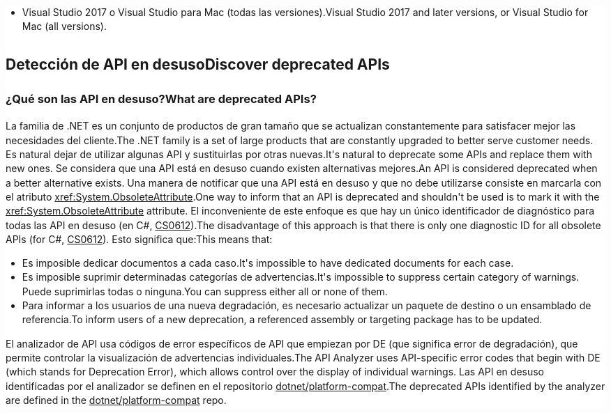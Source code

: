 - <span data-ttu-id="2cf6c-112">Visual Studio 2017 o Visual Studio para Mac (todas las versiones).</span><span class="sxs-lookup"><span data-stu-id="2cf6c-112">Visual Studio 2017 and later versions, or Visual Studio for Mac (all versions).</span></span>

## <a name="discover-deprecated-apis"></a><span data-ttu-id="2cf6c-113">Detección de API en desuso</span><span class="sxs-lookup"><span data-stu-id="2cf6c-113">Discover deprecated APIs</span></span>

### <a name="what-are-deprecated-apis"></a><span data-ttu-id="2cf6c-114">¿Qué son las API en desuso?</span><span class="sxs-lookup"><span data-stu-id="2cf6c-114">What are deprecated APIs?</span></span>

<span data-ttu-id="2cf6c-115">La familia de .NET es un conjunto de productos de gran tamaño que se actualizan constantemente para satisfacer mejor las necesidades del cliente.</span><span class="sxs-lookup"><span data-stu-id="2cf6c-115">The .NET family is a set of large products that are constantly upgraded to better serve customer needs.</span></span> <span data-ttu-id="2cf6c-116">Es natural dejar de utilizar algunas API y sustituirlas por otras nuevas.</span><span class="sxs-lookup"><span data-stu-id="2cf6c-116">It's natural to deprecate some APIs and replace them with new ones.</span></span> <span data-ttu-id="2cf6c-117">Se considera que una API está en desuso cuando existen alternativas mejores.</span><span class="sxs-lookup"><span data-stu-id="2cf6c-117">An API is considered deprecated when a better alternative exists.</span></span> <span data-ttu-id="2cf6c-118">Una manera de notificar que una API está en desuso y que no debe utilizarse consiste en marcarla con el atributo <xref:System.ObsoleteAttribute>.</span><span class="sxs-lookup"><span data-stu-id="2cf6c-118">One way to inform that an API is deprecated and shouldn't be used is to mark it with the <xref:System.ObsoleteAttribute> attribute.</span></span> <span data-ttu-id="2cf6c-119">El inconveniente de este enfoque es que hay un único identificador de diagnóstico para todas las API en desuso (en C#, [CS0612](../../csharp/misc/cs0612.md)).</span><span class="sxs-lookup"><span data-stu-id="2cf6c-119">The disadvantage of this approach is that there is only one diagnostic ID for all obsolete APIs (for C#, [CS0612](../../csharp/misc/cs0612.md)).</span></span> <span data-ttu-id="2cf6c-120">Esto significa que:</span><span class="sxs-lookup"><span data-stu-id="2cf6c-120">This means that:</span></span>

- <span data-ttu-id="2cf6c-121">Es imposible dedicar documentos a cada caso.</span><span class="sxs-lookup"><span data-stu-id="2cf6c-121">It's impossible to have dedicated documents for each case.</span></span>
- <span data-ttu-id="2cf6c-122">Es imposible suprimir determinadas categorías de advertencias.</span><span class="sxs-lookup"><span data-stu-id="2cf6c-122">It's impossible to suppress certain category of warnings.</span></span> <span data-ttu-id="2cf6c-123">Puede suprimirlas todas o ninguna.</span><span class="sxs-lookup"><span data-stu-id="2cf6c-123">You can suppress either all or none of them.</span></span>
- <span data-ttu-id="2cf6c-124">Para informar a los usuarios de una nueva degradación, es necesario actualizar un paquete de destino o un ensamblado de referencia.</span><span class="sxs-lookup"><span data-stu-id="2cf6c-124">To inform users of a new deprecation, a referenced assembly or targeting package has to be updated.</span></span>

<span data-ttu-id="2cf6c-125">El analizador de API usa códigos de error específicos de API que empiezan por DE (que significa error de degradación), que permite controlar la visualización de advertencias individuales.</span><span class="sxs-lookup"><span data-stu-id="2cf6c-125">The API Analyzer uses API-specific error codes that begin with DE (which stands for Deprecation Error), which allows control over the display of individual warnings.</span></span> <span data-ttu-id="2cf6c-126">Las API en desuso identificadas por el analizador se definen en el repositorio [dotnet/platform-compat](https://github.com/dotnet/platform-compat).</span><span class="sxs-lookup"><span data-stu-id="2cf6c-126">The deprecated APIs identified by the analyzer are defined in the [dotnet/platform-compat](https://github.com/dotnet/platform-compat) repo.</span></span>
